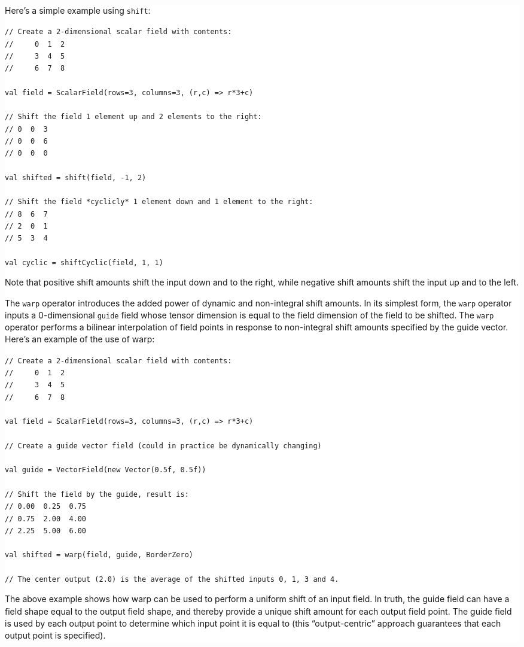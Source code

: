 Here’s a simple example using `shift`:

    // Create a 2-dimensional scalar field with contents:
    //     0  1  2
    //     3  4  5
    //     6  7  8
	
    val field = ScalarField(rows=3, columns=3, (r,c) => r*3+c)

    // Shift the field 1 element up and 2 elements to the right:
    // 0  0  3
    // 0  0  6
    // 0  0  0

    val shifted = shift(field, -1, 2)
  
    // Shift the field *cyclicly* 1 element down and 1 element to the right:
    // 8  6  7
    // 2  0  1
    // 5  3  4

    val cyclic = shiftCyclic(field, 1, 1)

Note that positive shift amounts shift the input down and to the right,
while negative shift amounts shift the input up and to the left.

The `warp` operator introduces the added power of dynamic and non-integral
shift amounts. In its simplest form, the `warp` operator inputs a
0-dimensional `guide` field whose tensor dimension is equal to the field
dimension of the field to be shifted. The `warp` operator performs a
bilinear interpolation of field points in response to non-integral shift
amounts specified by the guide vector. Here’s an example of the use of
warp:

    // Create a 2-dimensional scalar field with contents:
    //     0  1  2
    //     3  4  5
    //     6  7  8
	
    val field = ScalarField(rows=3, columns=3, (r,c) => r*3+c)

    // Create a guide vector field (could in practice be dynamically changing)

    val guide = VectorField(new Vector(0.5f, 0.5f))

    // Shift the field by the guide, result is:
    // 0.00  0.25  0.75
    // 0.75  2.00  4.00
    // 2.25  5.00  6.00

    val shifted = warp(field, guide, BorderZero)
  
    // The center output (2.0) is the average of the shifted inputs 0, 1, 3 and 4.

The above example shows how warp can be used to perform a uniform shift
of an input field. In truth, the guide field can have a field shape
equal to the output field shape, and thereby provide a unique shift
amount for each output field point. The guide field is used by each
output point to determine which input point it is equal to (this
“output-centric” approach guarantees that each output point is
specified).
